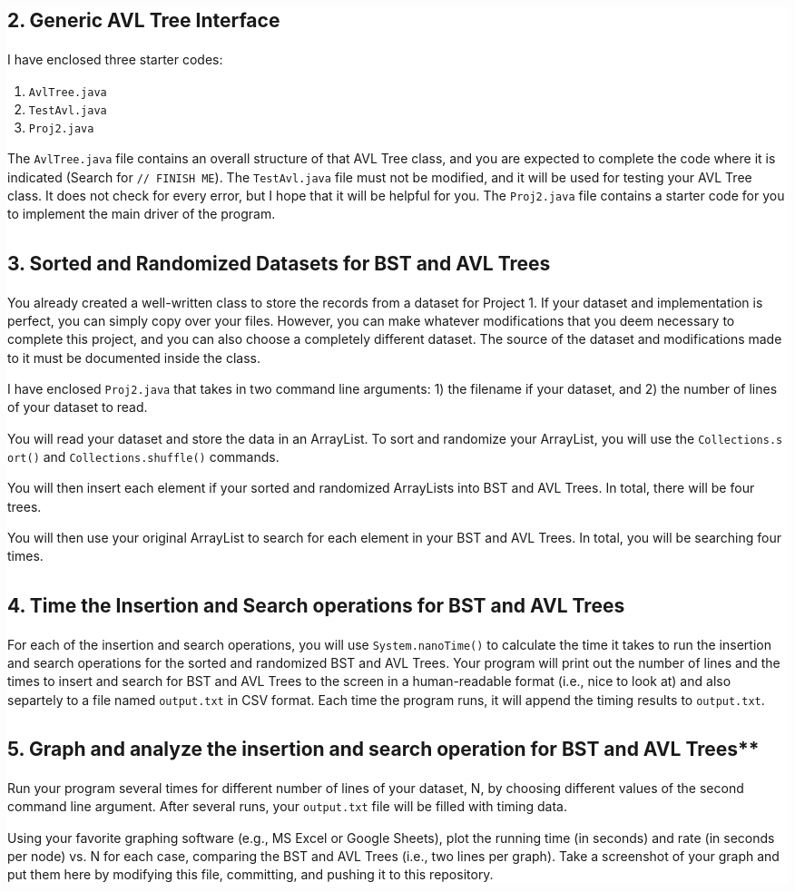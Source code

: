 ## 2. **Generic AVL Tree Interface**

I have enclosed three starter codes:
1. `AvlTree.java`
2. `TestAvl.java`
3. `Proj2.java`

The `AvlTree.java` file contains an overall structure of that AVL Tree class, and you are expected to complete the code where it is indicated (Search for `// FINISH ME`). The `TestAvl.java` file must not be modified, and it will be used for testing your AVL Tree class. It does not check for every error, but I hope that it will be helpful for you. The `Proj2.java` file contains a starter code for you to implement the main driver of the program.

## 3. **Sorted and Randomized Datasets for BST and AVL Trees**

You already created a well-written class to store the records from a dataset for Project 1. If your dataset and implementation is perfect, you can simply copy over your files. However, you can make whatever modifications that you deem necessary to complete this project, and you can also choose a completely different dataset. The source of the dataset and modifications made to it must be documented inside the class.

I have enclosed `Proj2.java` that takes in two command line arguments: 1) the filename if your dataset, and 2) the number of lines of your dataset to read. 

You will read your dataset and store the data in an ArrayList. To sort and randomize your ArrayList, you will use the `Collections.sort()` and `Collections.shuffle()` commands.

You will then insert each element if your sorted and randomized ArrayLists into BST and AVL Trees. In total, there will be four trees.

You will then use your original ArrayList to search for each element in your BST and AVL Trees. In total, you will be searching four times.

## 4. **Time the Insertion and Search operations for BST and AVL Trees**

For each of the insertion and search operations, you will use `System.nanoTime()` to calculate the time it takes to run the insertion and search operations for the sorted and randomized BST and AVL Trees. Your program will print out the number of lines and the times to insert and search for BST and AVL Trees to the screen in a human-readable format (i.e., nice to look at) and also separtely to a file named `output.txt` in CSV format. Each time the program runs, it will append the timing results to `output.txt`.

## 5. Graph and analyze the insertion and search operation for BST and AVL Trees**

Run your program several times for different number of lines of your dataset, N, by choosing different values of the second command line argument. After several runs, your `output.txt` file will be filled with timing data.

Using your favorite graphing software (e.g., MS Excel or Google Sheets), plot the running time (in seconds) and rate (in seconds per node) vs. N for each case, comparing the BST and AVL Trees (i.e., two lines per graph). Take a screenshot of your graph and put them here by modifying this file, committing, and pushing it to this repository.
